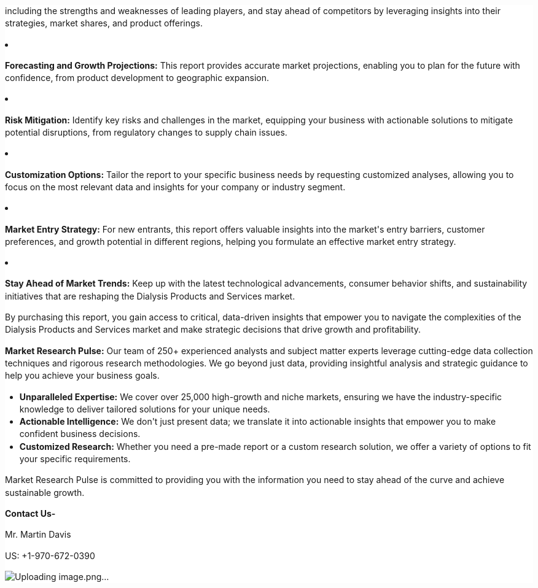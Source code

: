 including the strengths and weaknesses of leading players, and stay ahead of competitors by leveraging insights into their strategies, market shares, and product offerings.</p></li><li><p><strong>Forecasting and Growth Projections:</strong> This report provides accurate market projections, enabling you to plan for the future with confidence, from product development to geographic expansion.</p></li><li><p><strong>Risk Mitigation:</strong> Identify key risks and challenges in the market, equipping your business with actionable solutions to mitigate potential disruptions, from regulatory changes to supply chain issues.</p></li><li><p><strong>Customization Options:</strong> Tailor the report to your specific business needs by requesting customized analyses, allowing you to focus on the most relevant data and insights for your company or industry segment.</p></li><li><p><strong>Market Entry Strategy:</strong> For new entrants, this report offers valuable insights into the market's entry barriers, customer preferences, and growth potential in different regions, helping you formulate an effective market entry strategy.</p></li><li><p><strong>Stay Ahead of Market Trends:</strong> Keep up with the latest technological advancements, consumer behavior shifts, and sustainability initiatives that are reshaping the Dialysis Products and Services market.</p></li></ol><p>By purchasing this report, you gain access to critical, data-driven insights that empower you to navigate the complexities of the Dialysis Products and Services market and make strategic decisions that drive growth and profitability.</p><p><strong>Market Research Pulse:</strong>&nbsp;Our team of 250+ experienced analysts and subject matter experts leverage cutting-edge data collection techniques and rigorous research methodologies. We go beyond just data, providing insightful analysis and strategic guidance to help you achieve your business goals.</p><ul><li><strong>Unparalleled Expertise:</strong>&nbsp;We cover over 25,000 high-growth and niche markets, ensuring we have the industry-specific knowledge to deliver tailored solutions for your unique needs.</li><li><strong>Actionable Intelligence:</strong>&nbsp;We don't just present data; we translate it into actionable insights that empower you to make confident business decisions.</li><li><strong>Customized Research:</strong>&nbsp;Whether you need a pre-made report or a custom research solution, we offer a variety of options to fit your specific requirements.</li></ul><p>Market Research Pulse is committed to providing you with the information you need to stay ahead of the curve and achieve sustainable growth.</p><p><strong>Contact Us-</strong></p><p>Mr. Martin Davis</p><p>US: +1-970-672-0390</p>
![Uploading image.png…]()
